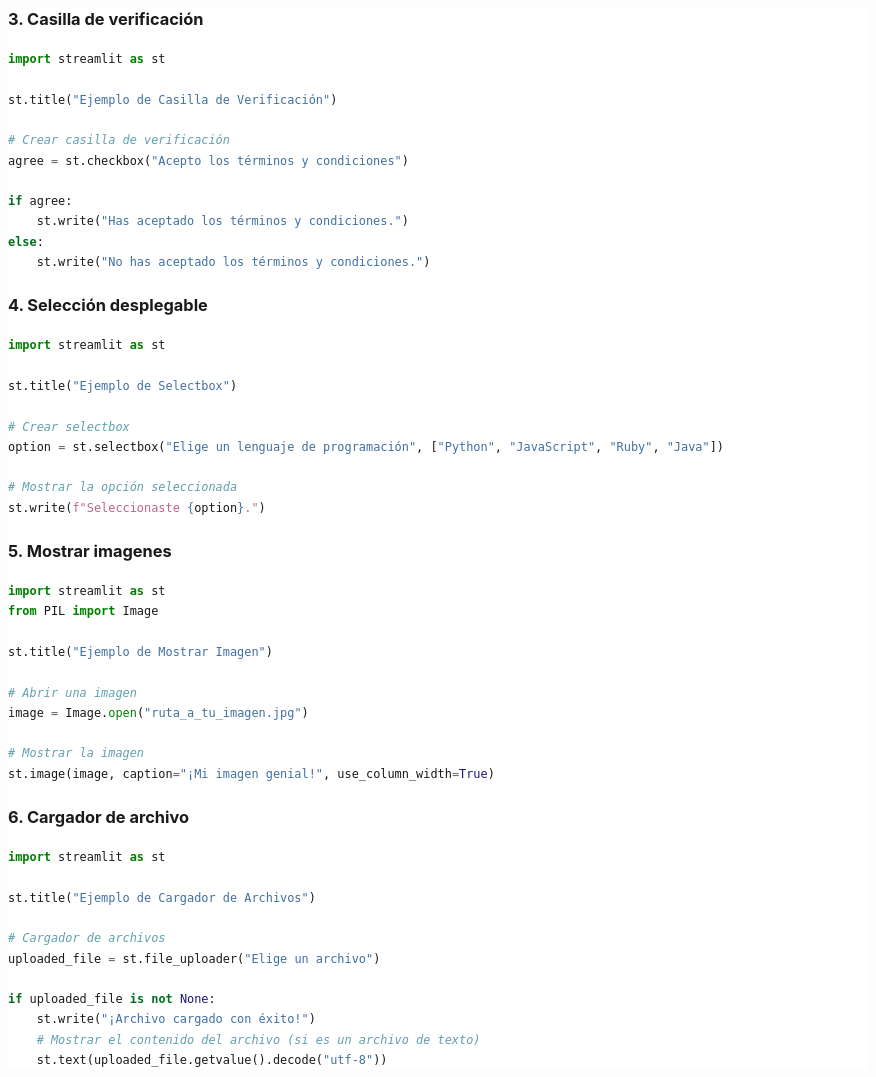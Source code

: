 ### 3. **Casilla de verificación**
```python
import streamlit as st

st.title("Ejemplo de Casilla de Verificación")

# Crear casilla de verificación
agree = st.checkbox("Acepto los términos y condiciones")

if agree:
    st.write("Has aceptado los términos y condiciones.")
else:
    st.write("No has aceptado los términos y condiciones.")
```

### 4. **Selección desplegable**

```python
import streamlit as st

st.title("Ejemplo de Selectbox")

# Crear selectbox
option = st.selectbox("Elige un lenguaje de programación", ["Python", "JavaScript", "Ruby", "Java"])

# Mostrar la opción seleccionada
st.write(f"Seleccionaste {option}.")
```

### 5. Mostrar imagenes
```python
import streamlit as st
from PIL import Image

st.title("Ejemplo de Mostrar Imagen")

# Abrir una imagen
image = Image.open("ruta_a_tu_imagen.jpg")

# Mostrar la imagen
st.image(image, caption="¡Mi imagen genial!", use_column_width=True)
```

### 6. Cargador de archivo
```python
import streamlit as st

st.title("Ejemplo de Cargador de Archivos")

# Cargador de archivos
uploaded_file = st.file_uploader("Elige un archivo")

if uploaded_file is not None:
    st.write("¡Archivo cargado con éxito!")
    # Mostrar el contenido del archivo (si es un archivo de texto)
    st.text(uploaded_file.getvalue().decode("utf-8"))
```
